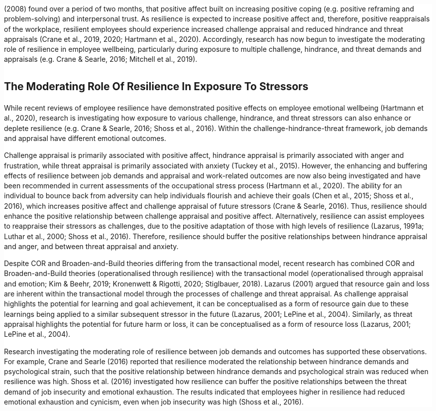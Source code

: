 (2008) found over a period of two months, that positive affect built on increasing positive coping (e.g. positive reframing and problem-solving) and interpersonal trust. As resilience is expected to increase positive affect and, therefore, positive reappraisals of the workplace, resilient employees should experience increased challenge appraisal and reduced hindrance and threat appraisals (Crane et al., 2019, 2020; Hartmann et al.,
2020). Accordingly, research has now begun to investigate the moderating role of resilience in employee wellbeing, particularly during exposure to multiple challenge, hindrance, and threat demands and appraisals (e.g. Crane & Searle, 2016; Mitchell et al.,
2019).

## The Moderating Role Of Resilience In Exposure To Stressors

While recent reviews of employee resilience have demonstrated positive effects on employee emotional wellbeing (Hartmann et al., 2020), research is investigating how exposure to various challenge, hindrance, and threat stressors can also enhance or deplete resilience (e.g. Crane & Searle, 2016; Shoss et al., 2016). Within the challenge-hindrance-threat framework, job demands and appraisal have different emotional outcomes.

Challenge appraisal is primarily associated with positive affect, hindrance appraisal is primarily associated with anger and frustration, while threat appraisal is primarily associated with anxiety (Tuckey et al., 2015). However, the enhancing and buffering effects of resilience between job demands and appraisal and work-related outcomes are now also being investigated and have been recommended in current assessments of the occupational stress process (Hartmann et al., 2020). The ability for an individual to bounce back from adversity can help individuals flourish and achieve their goals (Chen et al.,
2015; Shoss et al., 2016), which increases positive affect and challenge appraisal of future stressors (Crane & Searle, 2016). Thus, resilience should enhance the positive relationship between challenge appraisal and positive affect. Alternatively, resilience can assist employees to reappraise their stressors as challenges, due to the positive adaptation of those with high levels of resilience (Lazarus, 1991a; Luthar et al., 2000; Shoss et al., 2016). Therefore, resilience should buffer the positive relationships between hindrance appraisal and anger, and between threat appraisal and anxiety.

Despite COR and Broaden-and-Build theories differing from the transactional model, recent research has combined COR and Broaden-and-Build theories (operationalised through resilience) with the transactional model (operationalised through appraisal and emotion; Kim & Beehr, 2019; Kronenwett & Rigotti, 2020; Stiglbauer, 2018). Lazarus (2001) argued that resource gain and loss are inherent within the transactional model through the processes of challenge and threat appraisal. As challenge appraisal highlights the potential for learning and goal achievement, it can be conceptualised as a form of resource gain due to these learnings being applied to a similar subsequent stressor in the future (Lazarus, 2001; LePine et al., 2004). Similarly, as threat appraisal highlights the potential for future harm or loss, it can be conceptualised as a form of resource loss (Lazarus, 2001; LePine et al., 2004).

Research investigating the moderating role of resilience between job demands and outcomes has supported these observations. For example, Crane and Searle (2016) reported that resilience moderated the relationship between hindrance demands and psychological strain, such that the positive relationship between hindrance demands and psychological strain was reduced when resilience was high. Shoss et al. (2016) investigated how resilience can buffer the positive relationships between the threat demand of job insecurity and emotional exhaustion. The results indicated that employees higher in resilience had reduced emotional exhaustion and cynicism, even when job insecurity was high (Shoss et al., 2016).
